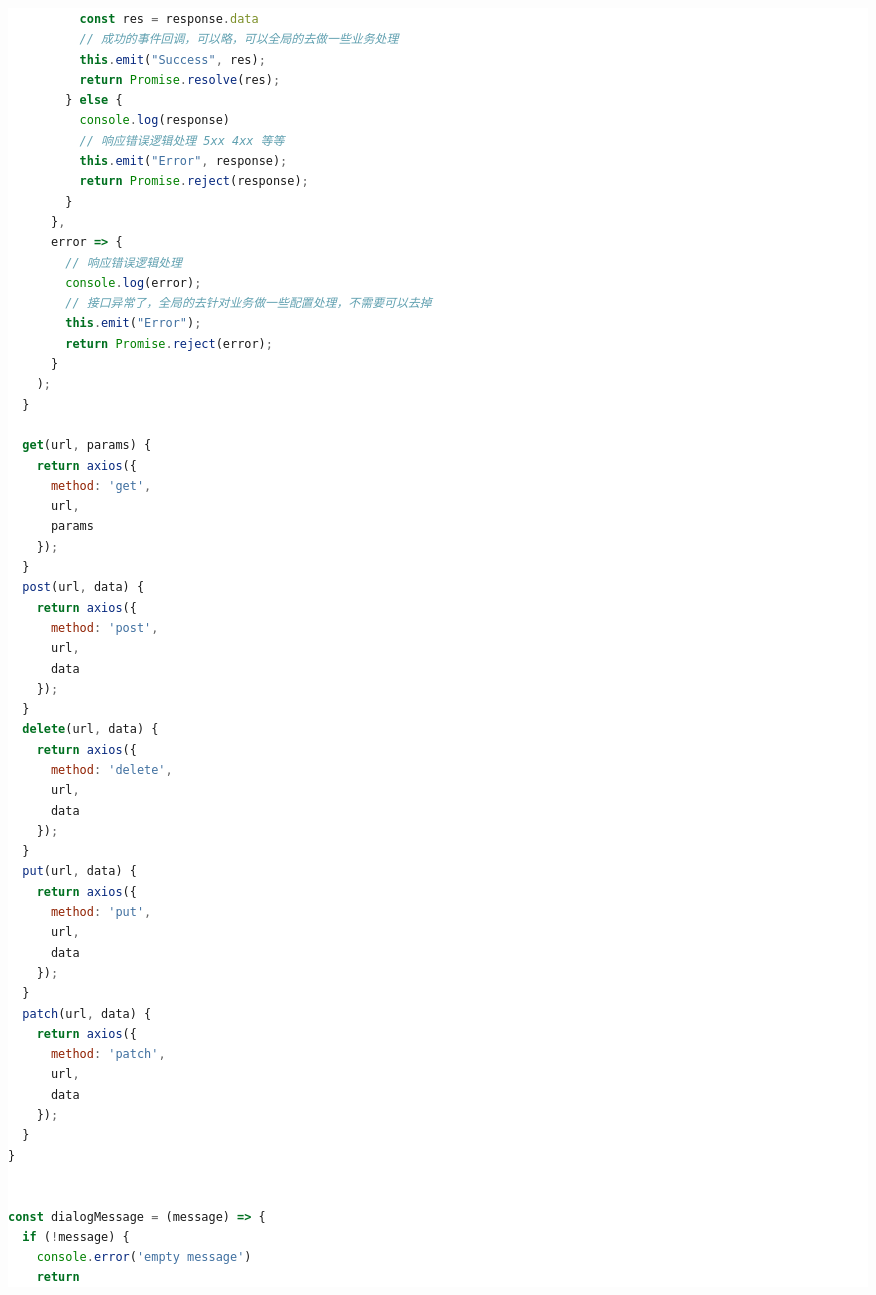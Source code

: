 ```javascript
          const res = response.data
          // 成功的事件回调，可以略，可以全局的去做一些业务处理
          this.emit("Success", res);
          return Promise.resolve(res);
        } else {
          console.log(response)
          // 响应错误逻辑处理 5xx 4xx 等等
          this.emit("Error", response);
          return Promise.reject(response);
        }
      },
      error => {
        // 响应错误逻辑处理
        console.log(error);
        // 接口异常了，全局的去针对业务做一些配置处理，不需要可以去掉
        this.emit("Error");
        return Promise.reject(error);
      }
    );
  }

  get(url, params) {
    return axios({
      method: 'get',
      url,
      params
    });
  }
  post(url, data) {
    return axios({
      method: 'post',
      url,
      data
    });
  }
  delete(url, data) {
    return axios({
      method: 'delete',
      url,
      data
    });
  }
  put(url, data) {
    return axios({
      method: 'put',
      url,
      data
    });
  }
  patch(url, data) {
    return axios({
      method: 'patch',
      url,
      data
    });
  }
}


const dialogMessage = (message) => {
  if (!message) {
    console.error('empty message')
    return
```